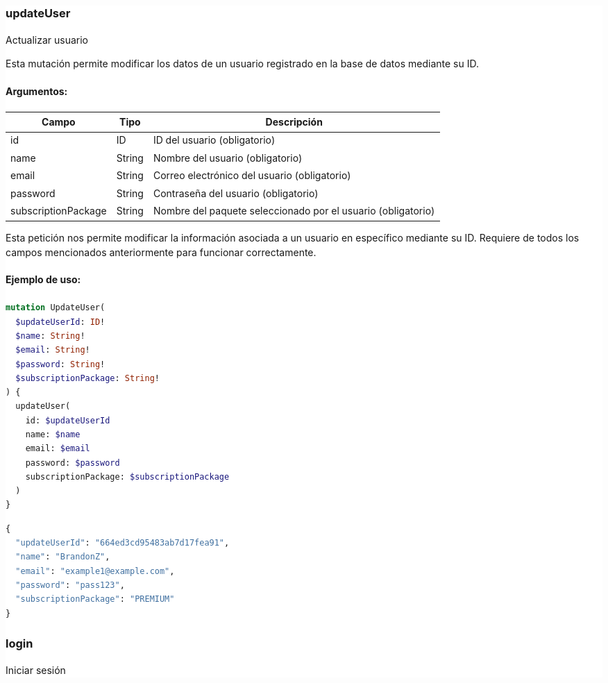 ### updateUser
Actualizar usuario

Esta mutación permite modificar los datos de un usuario registrado en la base de datos mediante su ID.

#### Argumentos:
| Campo               | Tipo    | Descripción                                                      |
|---------------------|---------|------------------------------------------------------------------|
| id                  | ID      | ID del usuario (obligatorio)                                     |
| name                | String  | Nombre del usuario (obligatorio)                                 |
| email               | String  | Correo electrónico del usuario (obligatorio)                     |
| password            | String  | Contraseña del usuario (obligatorio)                             |
| subscriptionPackage | String  | Nombre del paquete seleccionado por el usuario (obligatorio)     |

Esta petición nos permite modificar la información asociada a un usuario en específico mediante su ID. Requiere de todos los campos mencionados anteriormente para funcionar correctamente.

#### Ejemplo de uso:
```graphql
mutation UpdateUser(
  $updateUserId: ID!
  $name: String!
  $email: String!
  $password: String!
  $subscriptionPackage: String!
) {
  updateUser(
    id: $updateUserId
    name: $name
    email: $email
    password: $password
    subscriptionPackage: $subscriptionPackage
  )
}
```
```graphql
{
  "updateUserId": "664ed3cd95483ab7d17fea91",
  "name": "BrandonZ",
  "email": "example1@example.com",
  "password": "pass123",
  "subscriptionPackage": "PREMIUM"
}
```


### login
Iniciar sesión
